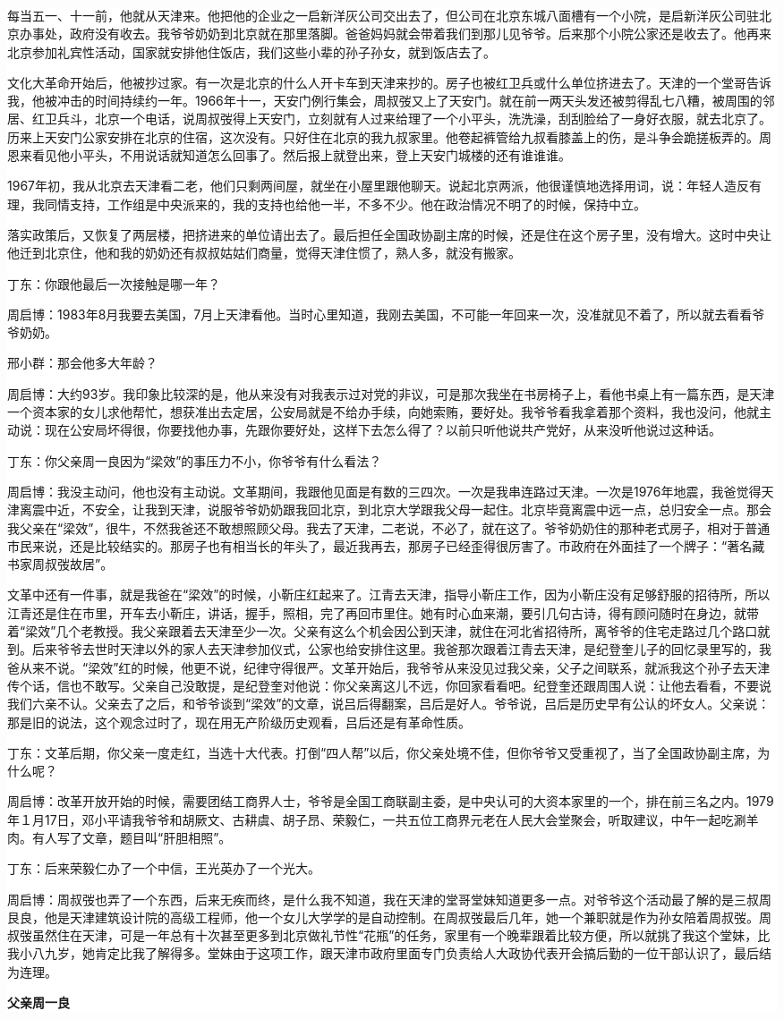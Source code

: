   每当五一、十一前，他就从天津来。他把他的企业之一启新洋灰公司交出去了，但公司在北京东城八面槽有一个小院，是启新洋灰公司驻北京办事处，政府没有收去。我爷爷奶奶到北京就在那里落脚。爸爸妈妈就会带着我们到那儿见爷爷。后来那个小院公家还是收去了。他再来北京参加礼宾性活动，国家就安排他住饭店，我们这些小辈的孙子孙女，就到饭店去了。
 </p>
 <p>
  文化大革命开始后，他被抄过家。有一次是北京的什么人开卡车到天津来抄的。房子也被红卫兵或什么单位挤进去了。天津的一个堂哥告诉我，他被冲击的时间持续约一年。1966年十一，天安门例行集会，周叔弢又上了天安门。就在前一两天头发还被剪得乱七八糟，被周围的邻居、红卫兵斗，北京一个电话，说周叔弢得上天安门，立刻就有人过来给理了一个小平头，洗洗澡，刮刮脸给了一身好衣服，就去北京了。历来上天安门公家安排在北京的住宿，这次没有。只好住在北京的我九叔家里。他卷起裤管给九叔看膝盖上的伤，是斗争会跪搓板弄的。周恩来看见他小平头，不用说话就知道怎么回事了。然后报上就登出来，登上天安门城楼的还有谁谁谁。
 </p>
 <p>
  1967年初，我从北京去天津看二老，他们只剩两间屋，就坐在小屋里跟他聊天。说起北京两派，他很谨慎地选择用词，说：年轻人造反有理，我同情支持，工作组是中央派来的，我的支持也给他一半，不多不少。他在政治情况不明了的时候，保持中立。
 </p>
 <p>
  落实政策后，又恢复了两层楼，把挤进来的单位请出去了。最后担任全国政协副主席的时候，还是住在这个房子里，没有增大。这时中央让他迁到北京住，他和我的奶奶还有叔叔姑姑们商量，觉得天津住惯了，熟人多，就没有搬家。
 </p>
 <p>
  丁东：你跟他最后一次接触是哪一年？
 </p>
 <p>
  周启博：1983年8月我要去美国，7月上天津看他。当时心里知道，我刚去美国，不可能一年回来一次，没准就见不着了，所以就去看看爷爷奶奶。
 </p>
 <p>
  邢小群：那会他多大年龄？
 </p>
 <p>
  周启博：大约93岁。我印象比较深的是，他从来没有对我表示过对党的非议，可是那次我坐在书房椅子上，看他书桌上有一篇东西，是天津一个资本家的女儿求他帮忙，想获准出去定居，公安局就是不给办手续，向她索贿，要好处。我爷爷看我拿着那个资料，我也没问，他就主动说：现在公安局坏得很，你要找他办事，先跟你要好处，这样下去怎么得了？以前只听他说共产党好，从来没听他说过这种话。
 </p>
 <p>
  丁东：你父亲周一良因为“梁效”的事压力不小，你爷爷有什么看法？
 </p>
 <p>
  周启博：我没主动问，他也没有主动说。文革期间，我跟他见面是有数的三四次。一次是我串连路过天津。一次是1976年地震，我爸觉得天津离震中近，不安全，让我到天津，说服爷爷奶奶跟我回北京，到北京大学跟我父母一起住。北京毕竟离震中远一点，总归安全一点。那会我父亲在“梁效”，很牛，不然我爸还不敢想照顾父母。我去了天津，二老说，不必了，就在这了。爷爷奶奶住的那种老式房子，相对于普通市民来说，还是比较结实的。那房子也有相当长的年头了，最近我再去，那房子已经歪得很厉害了。市政府在外面挂了一个牌子：“著名藏书家周叔弢故居”。
 </p>
 <p>
  文革中还有一件事，就是我爸在“梁效”的时候，小靳庄红起来了。江青去天津，指导小靳庄工作，因为小靳庄没有足够舒服的招待所，所以江青还是住在市里，开车去小靳庄，讲话，握手，照相，完了再回市里住。她有时心血来潮，要引几句古诗，得有顾问随时在身边，就带着“梁效”几个老教授。我父亲跟着去天津至少一次。父亲有这么个机会因公到天津，就住在河北省招待所，离爷爷的住宅走路过几个路口就到。后来爷爷去世时天津以外的家人去天津参加仪式，公家也给安排住这里。我爸那次跟着江青去天津，是纪登奎儿子的回忆录里写的，我爸从来不说。“梁效”红的时候，他更不说，纪律守得很严。文革开始后，我爷爷从来没见过我父亲，父子之间联系，就派我这个孙子去天津传个话，信也不敢写。父亲自己没敢提，是纪登奎对他说：你父亲离这儿不远，你回家看看吧。纪登奎还跟周围人说：让他去看看，不要说我们六亲不认。父亲去了之后，和爷爷谈到“梁效”的文章，说吕后得翻案，吕后是好人。爷爷说，吕后是历史早有公认的坏女人。父亲说：那是旧的说法，这个观念过时了，现在用无产阶级历史观看，吕后还是有革命性质。
 </p>
 <p>
  丁东：文革后期，你父亲一度走红，当选十大代表。打倒“四人帮”以后，你父亲处境不佳，但你爷爷又受重视了，当了全国政协副主席，为什么呢？
 </p>
 <p>
  周启博：改革开放开始的时候，需要团结工商界人士，爷爷是全国工商联副主委，是中央认可的大资本家里的一个，排在前三名之内。1979年１月17日，邓小平请我爷爷和胡厥文、古耕虞、胡子昂、荣毅仁，一共五位工商界元老在人民大会堂聚会，听取建议，中午一起吃涮羊肉。有人写了文章，题目叫“肝胆相照”。
 </p>
 <p>
  丁东：后来荣毅仁办了一个中信，王光英办了一个光大。
 </p>
 <p>
  周启博：周叔弢也弄了一个东西，后来无疾而终，是什么我不知道，我在天津的堂哥堂妹知道更多一点。对爷爷这个活动最了解的是三叔周艮良，他是天津建筑设计院的高级工程师，他一个女儿大学学的是自动控制。在周叔弢最后几年，她一个兼职就是作为孙女陪着周叔弢。周叔弢虽然住在天津，可是一年总有十次甚至更多到北京做礼节性“花瓶”的任务，家里有一个晚辈跟着比较方便，所以就挑了我这个堂妹，比我小八九岁，她肯定比我了解得多。堂妹由于这项工作，跟天津市政府里面专门负责给人大政协代表开会搞后勤的一位干部认识了，最后结为连理。
 </p>
 <p>
  <strong>
   父亲周一良
  </strong>
 </p>